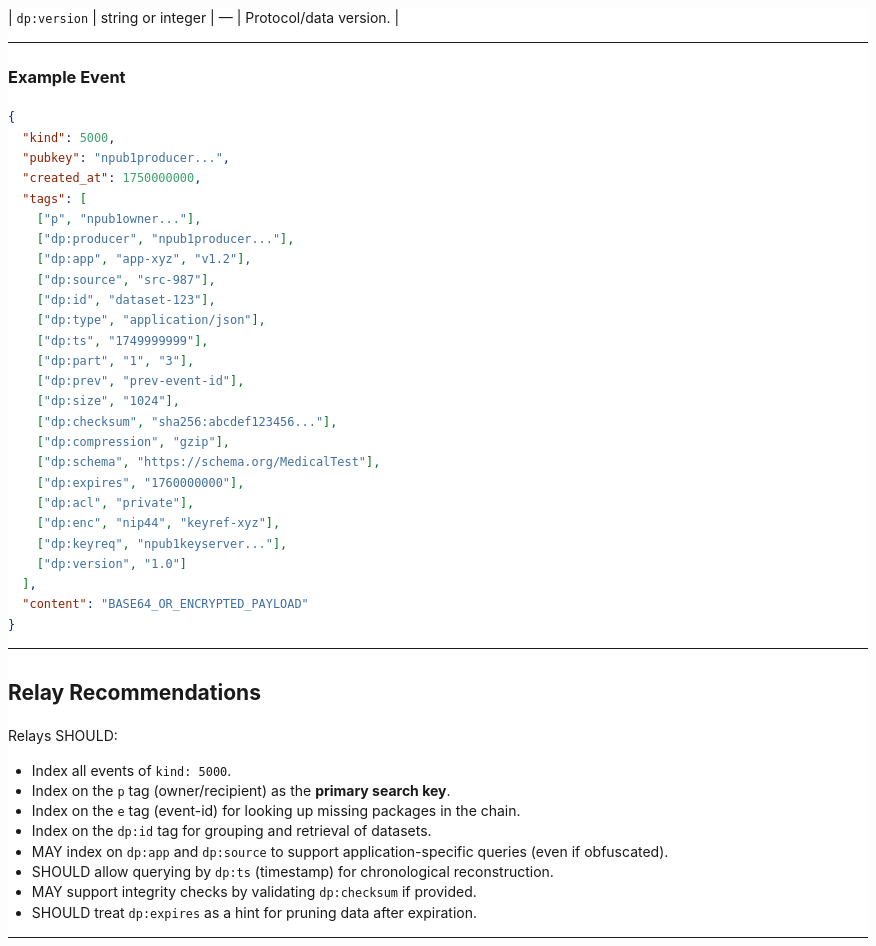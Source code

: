 | `dp:version`     | string or integer  | —                      | Protocol/data version.                              |

---

### Example Event

```json
{
  "kind": 5000,
  "pubkey": "npub1producer...",
  "created_at": 1750000000,
  "tags": [
    ["p", "npub1owner..."],
    ["dp:producer", "npub1producer..."],
    ["dp:app", "app-xyz", "v1.2"],
    ["dp:source", "src-987"],
    ["dp:id", "dataset-123"],
    ["dp:type", "application/json"],
    ["dp:ts", "1749999999"],
    ["dp:part", "1", "3"],
    ["dp:prev", "prev-event-id"],
    ["dp:size", "1024"],
    ["dp:checksum", "sha256:abcdef123456..."],
    ["dp:compression", "gzip"],
    ["dp:schema", "https://schema.org/MedicalTest"],
    ["dp:expires", "1760000000"],
    ["dp:acl", "private"],
    ["dp:enc", "nip44", "keyref-xyz"],
    ["dp:keyreq", "npub1keyserver..."],
    ["dp:version", "1.0"]
  ],
  "content": "BASE64_OR_ENCRYPTED_PAYLOAD"
}
```

---

## Relay Recommendations

Relays SHOULD:

* Index all events of `kind: 5000`.
* Index on the `p` tag (owner/recipient) as the **primary search key**.
* Index on the `e` tag (event-id) for looking up missing packages in the chain.
* Index on the `dp:id` tag for grouping and retrieval of datasets.
* MAY index on `dp:app` and `dp:source` to support application-specific queries (even if obfuscated).
* SHOULD allow querying by `dp:ts` (timestamp) for chronological reconstruction.
* MAY support integrity checks by validating `dp:checksum` if provided.
* SHOULD treat `dp:expires` as a hint for pruning data after expiration.

---
